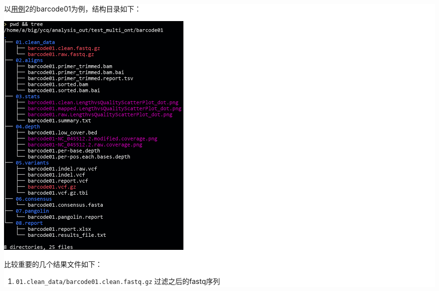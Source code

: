 以[用例](#用例)2的barcode01为例，结构目录如下：

<img src="./pngs/inner_struct.png" alt="内层结构" style="zoom: 50%"/>

比较重要的几个结果文件如下：

1. `01.clean_data/barcode01.clean.fastq.gz` 过滤之后的fastq序列
